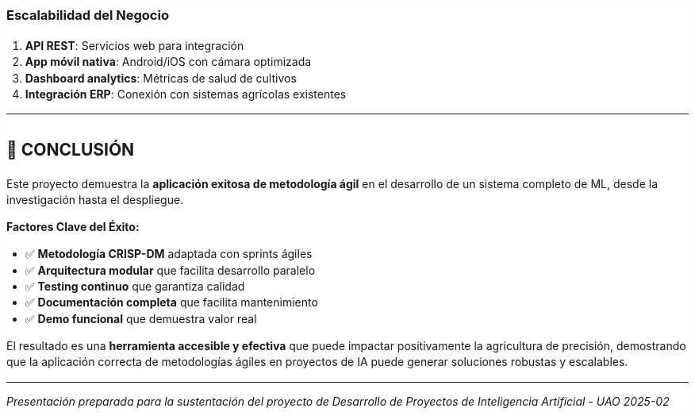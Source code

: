 ### **Escalabilidad del Negocio**
1. **API REST**: Servicios web para integración
2. **App móvil nativa**: Android/iOS con cámara optimizada
3. **Dashboard analytics**: Métricas de salud de cultivos
4. **Integración ERP**: Conexión con sistemas agrícolas existentes

---

## 🎉 **CONCLUSIÓN**

Este proyecto demuestra la **aplicación exitosa de metodología ágil** en el desarrollo de un sistema completo de ML, desde la investigación hasta el despliegue. 

**Factores Clave del Éxito:**
- ✅ **Metodología CRISP-DM** adaptada con sprints ágiles
- ✅ **Arquitectura modular** que facilita desarrollo paralelo  
- ✅ **Testing continuo** que garantiza calidad
- ✅ **Documentación completa** que facilita mantenimiento
- ✅ **Demo funcional** que demuestra valor real

El resultado es una **herramienta accesible y efectiva** que puede impactar positivamente la agricultura de precisión, demostrando que la aplicación correcta de metodologías ágiles en proyectos de IA puede generar soluciones robustas y escalables.

---

*Presentación preparada para la sustentación del proyecto de Desarrollo de Proyectos de Inteligencia Artificial - UAO 2025-02*